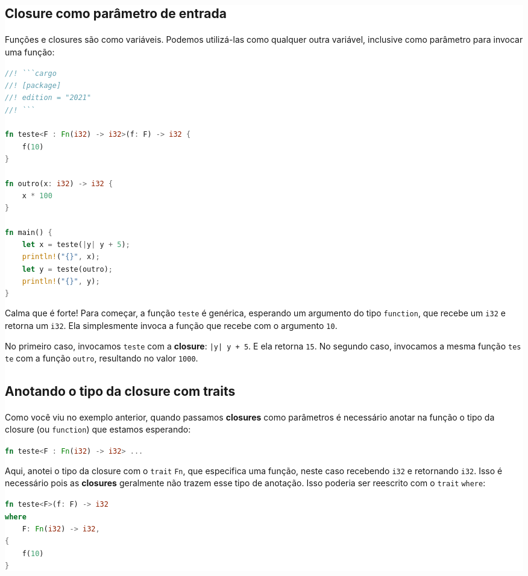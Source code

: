 ## Closure como parâmetro de entrada

Funções e closures são como variáveis. Podemos utilizá-las como qualquer outra variável, inclusive como parâmetro para invocar uma função: 

```rust
//! ```cargo
//! [package]
//! edition = "2021"
//! ```

fn teste<F : Fn(i32) -> i32>(f: F) -> i32 {
    f(10)
}

fn outro(x: i32) -> i32 {
    x * 100
}

fn main() {
    let x = teste(|y| y + 5);
    println!("{}", x);
    let y = teste(outro);
    println!("{}", y);    
}
```

Calma que é forte! Para começar, a função `teste` é genérica, esperando um argumento do tipo `function`, que recebe um `i32` e retorna um `i32`. Ela simplesmente invoca a função que recebe com o argumento `10`. 

No primeiro caso, invocamos `teste` com a **closure**: `|y| y + 5`. E ela retorna `15`. No segundo caso, invocamos a mesma função `teste` com a função `outro`, resultando no valor `1000`.

## Anotando o tipo da closure com traits

Como você viu no exemplo anterior, quando passamos **closures** como parâmetros é necessário anotar na função o tipo da closure (ou `function`) que estamos esperando: 

```rust
fn teste<F : Fn(i32) -> i32> ...
``` 

Aqui, anotei o tipo da closure com o `trait` `Fn`, que especifica uma função, neste caso recebendo `i32` e retornando `i32`. Isso é necessário pois as **closures** geralmente não trazem esse tipo de anotação. Isso poderia ser reescrito com o `trait` `where`: 

```rust
fn teste<F>(f: F) -> i32
where
    F: Fn(i32) -> i32,
{
    f(10)
}
```
